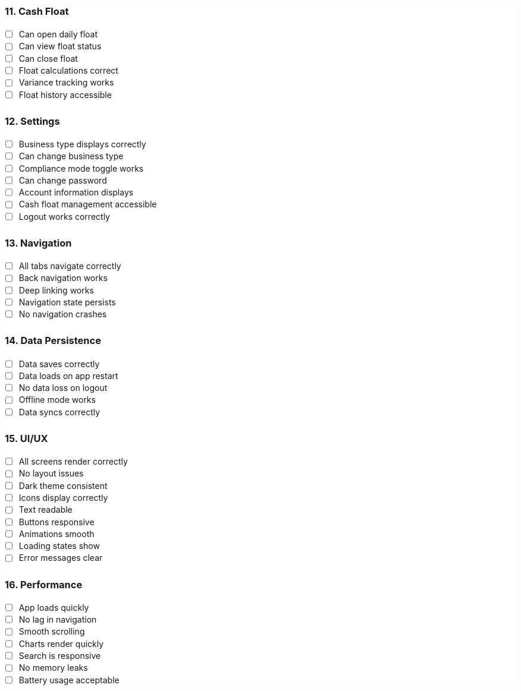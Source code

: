### 11. Cash Float
- [ ] Can open daily float
- [ ] Can view float status
- [ ] Can close float
- [ ] Float calculations correct
- [ ] Variance tracking works
- [ ] Float history accessible

### 12. Settings
- [ ] Business type displays correctly
- [ ] Can change business type
- [ ] Compliance mode toggle works
- [ ] Can change password
- [ ] Account information displays
- [ ] Cash float management accessible
- [ ] Logout works correctly

### 13. Navigation
- [ ] All tabs navigate correctly
- [ ] Back navigation works
- [ ] Deep linking works
- [ ] Navigation state persists
- [ ] No navigation crashes

### 14. Data Persistence
- [ ] Data saves correctly
- [ ] Data loads on app restart
- [ ] No data loss on logout
- [ ] Offline mode works
- [ ] Data syncs correctly

### 15. UI/UX
- [ ] All screens render correctly
- [ ] No layout issues
- [ ] Dark theme consistent
- [ ] Icons display correctly
- [ ] Text readable
- [ ] Buttons responsive
- [ ] Animations smooth
- [ ] Loading states show
- [ ] Error messages clear

### 16. Performance
- [ ] App loads quickly
- [ ] No lag in navigation
- [ ] Smooth scrolling
- [ ] Charts render quickly
- [ ] Search is responsive
- [ ] No memory leaks
- [ ] Battery usage acceptable
